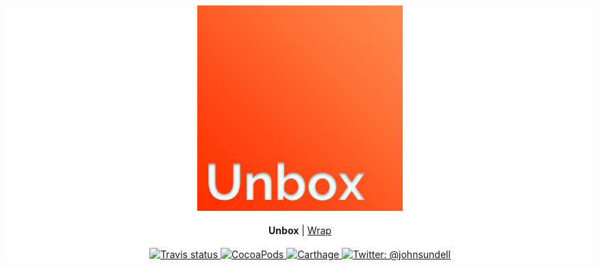 <p align="center">
    <img src="logo.png" width="300" max-width="50%" alt="Unbox" />
</p>

<p align="center">
    <b>Unbox</b>
    |
    <a href="https://github.com/johnsundell/wrap">Wrap</a>
</p>

<p align="center">
    <a href="https://travis-ci.org/JohnSundell/Unbox/branches">
        <img src="https://img.shields.io/travis/JohnSundell/Unbox/master.svg" alt="Travis status" />
    </a>
    <a href="https://cocoapods.org/pods/Unbox">
        <img src="https://img.shields.io/cocoapods/v/Unbox.svg" alt="CocoaPods" />
    </a>
    <a href="https://github.com/Carthage/Carthage">
        <img src="https://img.shields.io/badge/carthage-compatible-4BC51D.svg?style=flat" alt="Carthage" />
    </a>
    <a href="https://twitter.com/johnsundell">
        <img src="https://img.shields.io/badge/contact-@johnsundell-blue.svg?style=flat" alt="Twitter: @johnsundell" />
    </a>
</p>
